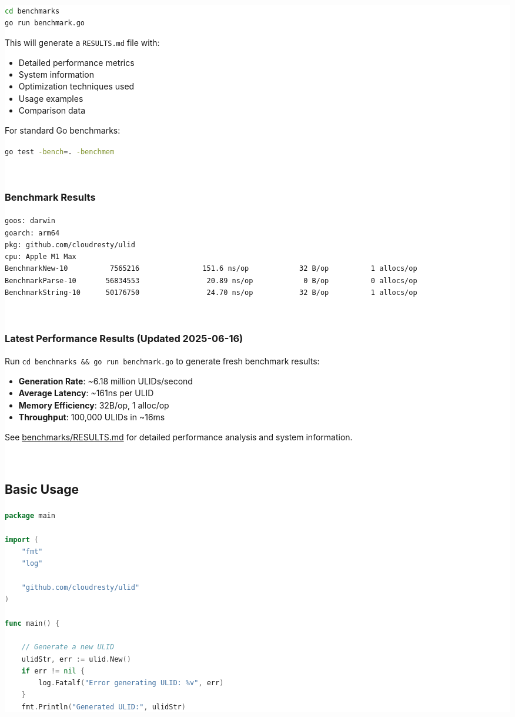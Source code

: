 ```bash
cd benchmarks
go run benchmark.go
```

This will generate a `RESULTS.md` file with:

* Detailed performance metrics
* System information
* Optimization techniques used
* Usage examples
* Comparison data

For standard Go benchmarks:

```bash
go test -bench=. -benchmem
```

&nbsp;

### Benchmark Results

```plaintext
goos: darwin
goarch: arm64
pkg: github.com/cloudresty/ulid
cpu: Apple M1 Max
BenchmarkNew-10          7565216               151.6 ns/op            32 B/op          1 allocs/op
BenchmarkParse-10       56834553                20.89 ns/op            0 B/op          0 allocs/op
BenchmarkString-10      50176750                24.70 ns/op           32 B/op          1 allocs/op
```

&nbsp;

### Latest Performance Results (Updated 2025-06-16)

Run `cd benchmarks && go run benchmark.go` to generate fresh benchmark results:

* **Generation Rate**: ~6.18 million ULIDs/second
* **Average Latency**: ~161ns per ULID
* **Memory Efficiency**: 32B/op, 1 alloc/op
* **Throughput**: 100,000 ULIDs in ~16ms

See [benchmarks/RESULTS.md](benchmarks/RESULTS.md) for detailed performance analysis and system information.

&nbsp;

## Basic Usage

```go
package main

import (
    "fmt"
    "log"

    "github.com/cloudresty/ulid"
)

func main() {

    // Generate a new ULID
    ulidStr, err := ulid.New()
    if err != nil {
        log.Fatalf("Error generating ULID: %v", err)
    }
    fmt.Println("Generated ULID:", ulidStr)
```